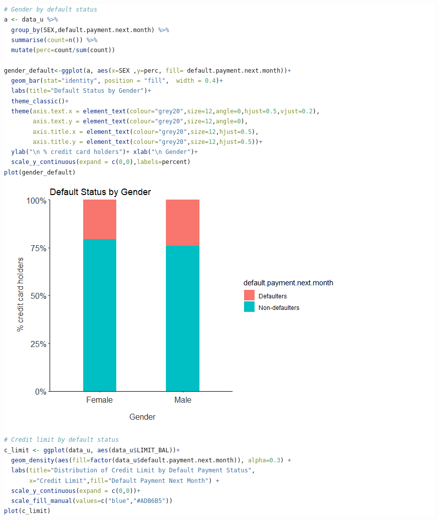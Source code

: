 ``` r
# Gender by default status
a <- data_u %>% 
  group_by(SEX,default.payment.next.month) %>% 
  summarise(count=n()) %>% 
  mutate(perc=count/sum(count))

gender_default<-ggplot(a, aes(x=SEX ,y=perc, fill= default.payment.next.month))+
  geom_bar(stat="identity", position = "fill",  width = 0.4)+
  labs(title="Default Status by Gender")+
  theme_classic()+
  theme(axis.text.x = element_text(colour="grey20",size=12,angle=0,hjust=0.5,vjust=0.2),
        axis.text.y = element_text(colour="grey20",size=12,angle=0),
        axis.title.x = element_text(colour="grey20",size=12,hjust=0.5),
        axis.title.y = element_text(colour="grey20",size=12,hjust=0.5))+
  ylab("\n % credit card holders")+ xlab("\n Gender")+ 
  scale_y_continuous(expand = c(0,0),labels=percent)
plot(gender_default)
```

![](Taiwan_Credit_Default_Analysis_files/figure-markdown_github/unnamed-chunk-2-5.png)

``` r
# Credit limit by default status
c_limit <- ggplot(data_u, aes(data_u$LIMIT_BAL))+ 
  geom_density(aes(fill=factor(data_u$default.payment.next.month)), alpha=0.3) + 
  labs(title="Distribution of Credit Limit by Default Payment Status", 
       x="Credit Limit",fill="Default Payment Next Month") + 
  scale_y_continuous(expand = c(0,0))+
  scale_fill_manual(values=c("blue","#ADB6B5"))
plot(c_limit)
```
